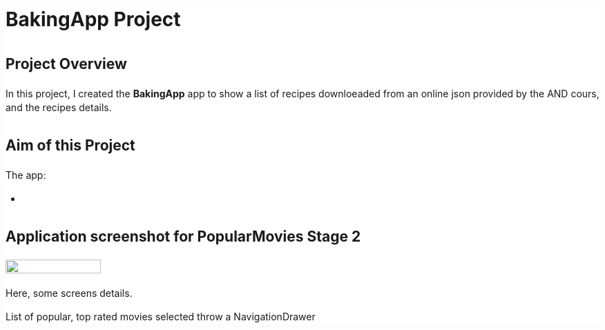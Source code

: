 # BakingApp Project

## Project Overview
In this project, I created the **BakingApp** app to show a list of recipes downloeaded from an online json provided by the AND cours, and the recipes details. 

## Aim of this Project
The  app:

- 

## Application screenshot for PopularMovies Stage 2

<img src="../PopularMovies-screenshots/img.gif" height="40%" width="40%"/>

Here, some screens details.

List of popular, top rated movies selected throw a NavigationDrawer
